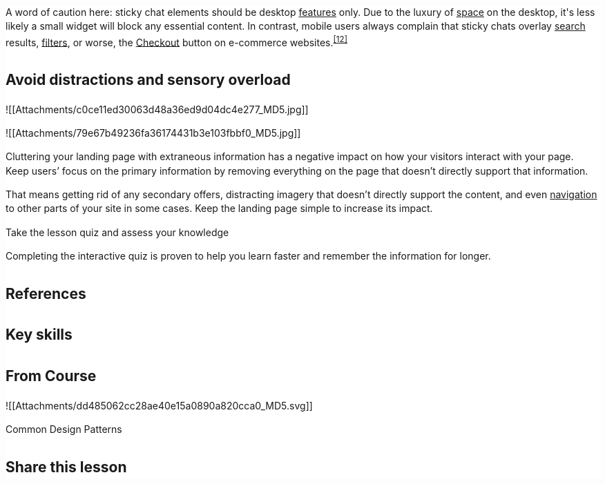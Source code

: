 A word of caution here: sticky chat elements should be desktop [features](https://app.uxcel.com/glossary/feature) only. Due to the luxury of [space](https://app.uxcel.com/glossary/spacing) on the desktop, it's less likely a small widget will block any essential content. In contrast, mobile users always complain that sticky chats overlay [search](https://app.uxcel.com/glossary/search) results, [filters](https://app.uxcel.com/glossary/filters), or worse, the [Checkout](https://app.uxcel.com/glossary/checkout) button on e-commerce websites.<sup><a href="moz-extension://1fff0f8b-616f-485f-8cf3-32584a1a9298/#anchor-12" rel="noopener noreferrer" applinkanchor="">[12]</a></sup>

## Avoid distractions and sensory overload

![[Attachments/c0ce11ed30063d48a36ed9d04dc4e277_MD5.jpg]]

![[Attachments/79e67b49236fa36174431b3e103fbbf0_MD5.jpg]]

Cluttering your landing page with extraneous information has a negative impact on how your visitors interact with your page. Keep users’ focus on the primary information by removing everything on the page that doesn’t directly support that information. 

That means getting rid of any secondary offers, distracting imagery that doesn’t directly support the content, and even [navigation](https://app.uxcel.com/glossary/navigation) to other parts of your site in some cases. Keep the landing page simple to increase its impact.

Take the lesson quiz and assess your knowledge

Completing the interactive quiz is proven to help you learn faster and remember the information for longer.

## References

## Key skills

## From Course

![[Attachments/dd485062cc28ae40e15a0890a820cca0_MD5.svg]]

Common Design Patterns

## Share this lesson